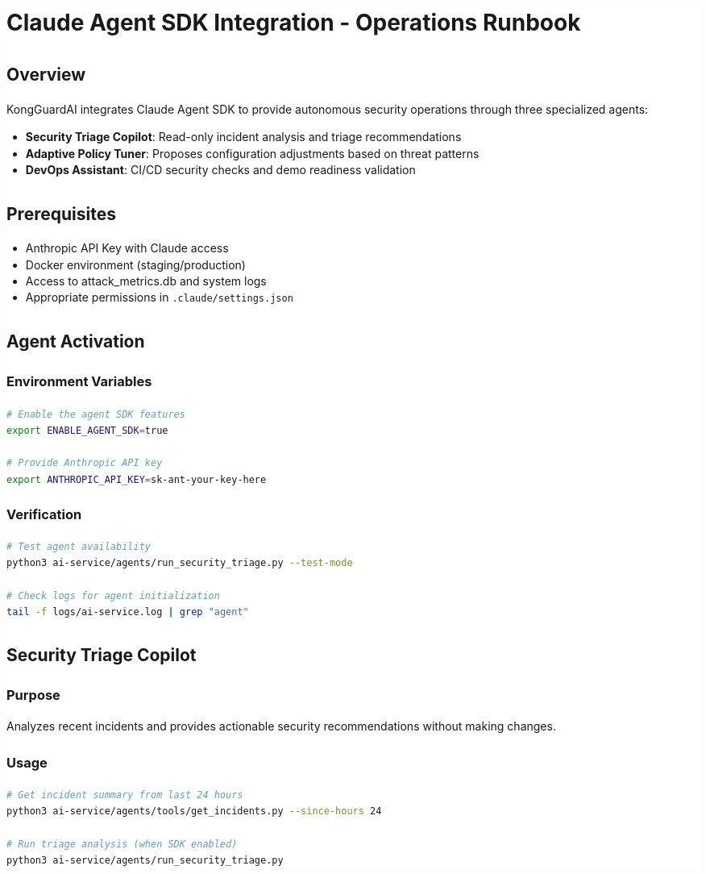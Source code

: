 # Claude Agent SDK Integration - Operations Runbook

## Overview

KongGuardAI integrates Claude Agent SDK to provide autonomous security operations through three specialized agents:
- **Security Triage Copilot**: Read-only incident analysis and triage recommendations
- **Adaptive Policy Tuner**: Proposes configuration adjustments based on threat patterns
- **DevOps Assistant**: CI/CD security checks and demo readiness validation

## Prerequisites

- Anthropic API Key with Claude access
- Docker environment (staging/production)
- Access to attack_metrics.db and system logs
- Appropriate permissions in `.claude/settings.json`

## Agent Activation

### Environment Variables

```bash
# Enable the agent SDK features
export ENABLE_AGENT_SDK=true

# Provide Anthropic API key
export ANTHROPIC_API_KEY=sk-ant-your-key-here
```

### Verification

```bash
# Test agent availability
python3 ai-service/agents/run_security_triage.py --test-mode

# Check logs for agent initialization
tail -f logs/ai-service.log | grep "agent"
```

## Security Triage Copilot

### Purpose
Analyzes recent incidents and provides actionable security recommendations without making changes.

### Usage

```bash
# Get incident summary from last 24 hours
python3 ai-service/agents/tools/get_incidents.py --since-hours 24

# Run triage analysis (when SDK enabled)
python3 ai-service/agents/run_security_triage.py
```
